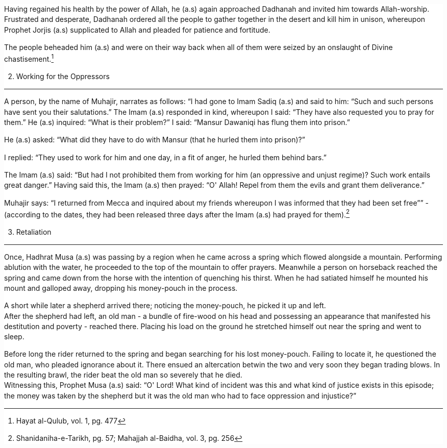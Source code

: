 Having regained his health by the power of Allah, he (a.s) again
approached Dadhanah and invited him towards Allah-worship. Frustrated
and desperate, Dadhanah ordered all the people to gather together in the
desert and kill him in unison, whereupon Prophet Jorjis (a.s)
supplicated to Allah and pleaded for patience and fortitude.

The people beheaded him (a.s) and were on their way back when all of
them were seized by an onslaught of Divine chastisement.[^4]

2) Working for the Oppressors
-----------------------------

A person, by the name of Muhajir, narrates as follows: “I had gone to
Imam Sadiq (a.s) and said to him: “Such and such persons have sent you
their salutations.” The Imam (a.s) responded in kind, whereupon I said:
“They have also requested you to pray for them.” He (a.s) inquired:
“What is their problem?” I said: “Mansur Dawaniqi has flung them into
prison.”

He (a.s) asked: “What did they have to do with Mansur (that he hurled
them into prison)?”

I replied: “They used to work for him and one day, in a fit of anger, he
hurled them behind bars.”

The Imam (a.s) said: “But had I not prohibited them from working for him
(an oppressive and unjust regime)? Such work entails great danger.”
Having said this, the Imam (a.s) then prayed: “O' Allah! Repel from them
the evils and grant them deliverance.”

Muhajir says: “I returned from Mecca and inquired about my friends
whereupon I was informed that they had been set free”” - (according to
the dates, they had been released three days after the Imam (a.s) had
prayed for them).[^5]

3) Retaliation
--------------

Once, Hadhrat Musa (a.s) was passing by a region when he came across a
spring which flowed alongside a mountain. Performing ablution with the
water, he proceeded to the top of the mountain to offer prayers.
Meanwhile a person on horseback reached the spring and came down from
the horse with the intention of quenching his thirst. When he had
satiated himself he mounted his mount and galloped away, dropping his
money-pouch in the process.

A short while later a shepherd arrived there; noticing the money-pouch,
he picked it up and left.  
 After the shepherd had left, an old man - a bundle of fire-wood on his
head and possessing an appearance that manifested his destitution and
poverty - reached there. Placing his load on the ground he stretched
himself out near the spring and went to sleep.

Before long the rider returned to the spring and began searching for his
lost money-pouch. Failing to locate it, he questioned the old man, who
pleaded ignorance about it. There ensued an altercation betwin the two
and very soon they began trading blows. In the resulting brawl, the
rider beat the old man so severely that he died.  
 Witnessing this, Prophet Musa (a.s) said: “O' Lord! What kind of
incident was this and what kind of justice exists in this episode; the
money was taken by the shepherd but it was the old man who had to face
oppression and injustice?”


[^1]: Suratul Shua’ra (26), Verse 227
[^2]: Jami’ al-Sa’adat, vol. 2, pg. 220
[^3]: Ihya al-Qulub, pg. 76
[^4]: Hayat al-Qulub, vol. 1, pg. 477
[^5]: Shanidaniha-e-Tarikh, pg. 57; Mahajjah al-Baidha, vol. 3, pg. 256
[^6]: Pand-e-Tarikh, vol. 3, pg. 161; Shaytan, vol. 2, pg. 424
[^7]: Jawame’ al-Hikayat, pg. 52
[^8]: One, whose ablution (ghusl) has bin performed by the angels. (Tr.)
[^9]: Madayani reports that in the aftermath of the incident of Harrah
[^10]: The incident of Harrah has bin reported, in addition to Shiite
[^11]: Muntahal A’mal, vol. 2, pg. 34